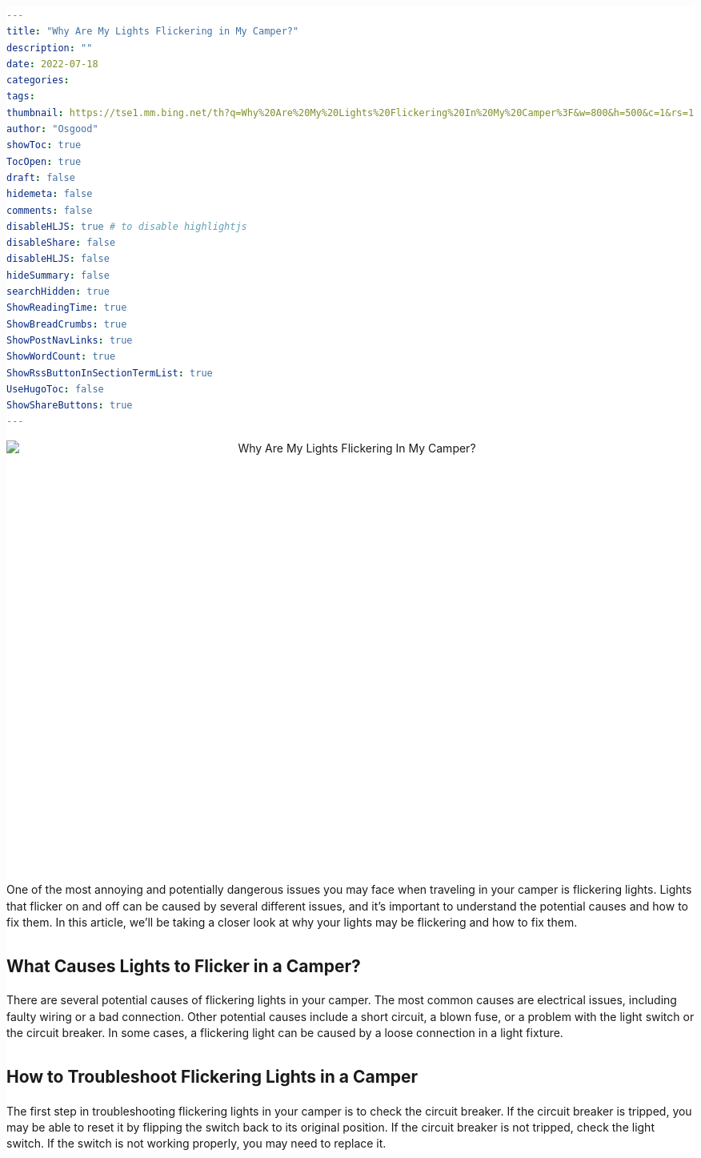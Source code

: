 ```yaml
---
title: "Why Are My Lights Flickering in My Camper?"
description: ""
date: 2022-07-18
categories: 
tags: 
thumbnail: https://tse1.mm.bing.net/th?q=Why%20Are%20My%20Lights%20Flickering%20In%20My%20Camper%3F&w=800&h=500&c=1&rs=1
author: "Osgood"
showToc: true
TocOpen: true
draft: false
hidemeta: false
comments: false
disableHLJS: true # to disable highlightjs
disableShare: false
disableHLJS: false
hideSummary: false
searchHidden: true
ShowReadingTime: true
ShowBreadCrumbs: true
ShowPostNavLinks: true
ShowWordCount: true
ShowRssButtonInSectionTermList: true
UseHugoToc: false
ShowShareButtons: true
---
```


<center>
	<img src="https://tse1.mm.bing.net/th?q=Why%20Are%20My%20Lights%20Flickering%20In%20My%20Camper%3F&w=800&h=500&c=1&rs=1" alt="Why Are My Lights Flickering In My Camper?" width="800" height="500" style="display: block; width: 100%; height: auto">
</center>

<p>One of the most annoying and potentially dangerous issues you may face when traveling in your camper is flickering lights. Lights that flicker on and off can be caused by several different issues, and it’s important to understand the potential causes and how to fix them. In this article, we’ll be taking a closer look at why your lights may be flickering and how to fix them.</p>

<h2>What Causes Lights to Flicker in a Camper?</h2>

<p>There are several potential causes of flickering lights in your camper. The most common causes are electrical issues, including faulty wiring or a bad connection. Other potential causes include a short circuit, a blown fuse, or a problem with the light switch or the circuit breaker. In some cases, a flickering light can be caused by a loose connection in a light fixture.</p>

<h2>How to Troubleshoot Flickering Lights in a Camper</h2>

<p>The first step in troubleshooting flickering lights in your camper is to check the circuit breaker. If the circuit breaker is tripped, you may be able to reset it by flipping the switch back to its original position. If the circuit breaker is not tripped, check the light switch. If the switch is not working properly, you may need to replace it.</p>
